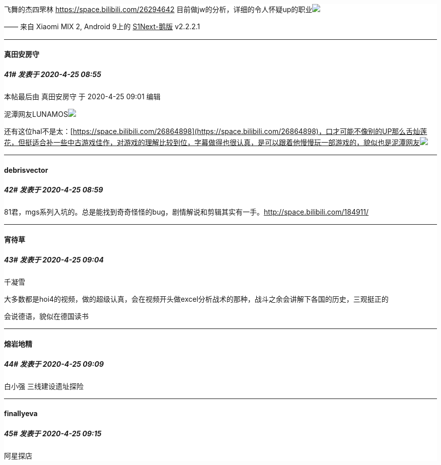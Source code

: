 
飞舞的杰四罘林
https://space.bilibili.com/26294642
目前做jw的分析，详细的令人怀疑up的职业<img src="https://static.saraba1st.com/image/smiley/face2017/001.png" referrerpolicy="no-referrer">

—— 来自 Xiaomi MIX 2, Android 9上的 [S1Next-鹅版](https://github.com/ykrank/S1-Next/releases) v2.2.2.1


-----

####  真田安房守  
##### 41#       发表于 2020-4-25 08:55


 本帖最后由 真田安房守 于 2020-4-25 09:01 编辑 

泥潭网友LUNAMOS<img src="https://static.saraba1st.com/image/smiley/face2017/049.png" referrerpolicy="no-referrer">

还有这位hal不是太：[https://space.bilibili.com/26864898](https://space.bilibili.com/26864898)，口才可能不像别的UP那么舌灿莲花，但挺适合补一些中古游戏佳作，对游戏的理解比较到位，字幕做得也很认真，是可以跟着他慢慢玩一部游戏的，貌似也是泥潭网友<img src="https://static.saraba1st.com/image/smiley/face2017/048.png" referrerpolicy="no-referrer">


-----

####  debrisvector  
##### 42#       发表于 2020-4-25 08:59


81君，mgs系列入坑的。总是能找到奇奇怪怪的bug，剧情解说和剪辑其实有一手。http://space.bilibili.com/184911/


-----

####  宵待草  
##### 43#       发表于 2020-4-25 09:04


千凝雪

大多数都是hoi4的视频，做的超级认真，会在视频开头做excel分析战术的那种，战斗之余会讲解下各国的历史，三观挺正的

会说德语，貌似在德国读书


-----

####  熔岩地精  
##### 44#       发表于 2020-4-25 09:09


白小强 三线建设遗址探险


-----

####  finallyeva  
##### 45#       发表于 2020-4-25 09:15


阿星探店
